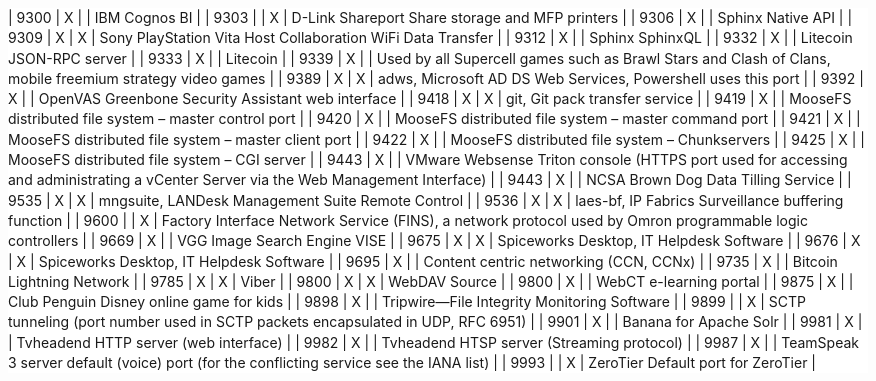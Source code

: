 | 9300 | X |  | IBM Cognos BI |
| 9303 |  | X | D-Link Shareport Share storage and MFP printers |
| 9306 | X |  | Sphinx Native API |
| 9309 | X | X | Sony PlayStation Vita Host Collaboration WiFi Data Transfer |
| 9312 | X |  | Sphinx SphinxQL |
| 9332 | X |  | Litecoin JSON-RPC server |
| 9333 | X |  | Litecoin |
| 9339 | X |  | Used by all Supercell games such as Brawl Stars and Clash of Clans, mobile freemium strategy video games |
| 9389 | X | X | adws, Microsoft AD DS Web Services, Powershell uses this port |
| 9392 | X |  | OpenVAS Greenbone Security Assistant web interface |
| 9418 | X | X | git, Git pack transfer service |
| 9419 | X |  | MooseFS distributed file system – master control port |
| 9420 | X |  | MooseFS distributed file system – master command port |
| 9421 | X |  | MooseFS distributed file system – master client port |
| 9422 | X |  | MooseFS distributed file system – Chunkservers |
| 9425 | X |  | MooseFS distributed file system – CGI server |
| 9443 | X |  | VMware Websense Triton console (HTTPS port used for accessing and administrating a vCenter Server via the Web Management Interface) |
| 9443 | X |  | NCSA Brown Dog Data Tilling Service |
| 9535 | X | X | mngsuite, LANDesk Management Suite Remote Control |
| 9536 | X | X | laes-bf, IP Fabrics Surveillance buffering function |
| 9600 |  | X | Factory Interface Network Service (FINS), a network protocol used by Omron programmable logic controllers |
| 9669 | X |  | VGG Image Search Engine VISE |
| 9675 | X | X | Spiceworks Desktop, IT Helpdesk Software |
| 9676 | X | X | Spiceworks Desktop, IT Helpdesk Software |
| 9695 | X |  | Content centric networking (CCN, CCNx) |
| 9735 | X |  | Bitcoin Lightning Network |
| 9785 | X | X | Viber |
| 9800 | X | X | WebDAV Source |
| 9800 | X |  | WebCT e-learning portal |
| 9875 | X |  | Club Penguin Disney online game for kids |
| 9898 | X |  | Tripwire—File Integrity Monitoring Software |
| 9899 |  | X | SCTP tunneling (port number used in SCTP packets encapsulated in UDP, RFC 6951) |
| 9901 | X |  | Banana for Apache Solr |
| 9981 | X |  | Tvheadend HTTP server (web interface) |
| 9982 | X |  | Tvheadend HTSP server (Streaming protocol) |
| 9987 | X |  | TeamSpeak 3 server default (voice) port (for the conflicting service see the IANA list) |
| 9993 |  | X | ZeroTier Default port for ZeroTier |